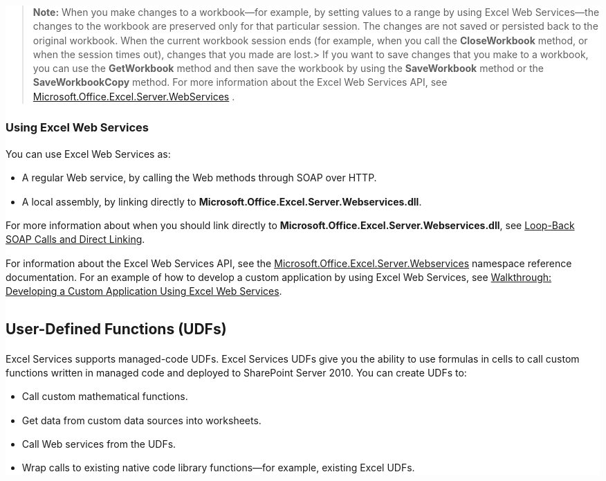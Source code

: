     
    

> **Note:**
> When you make changes to a workbook—for example, by setting values to a range by using Excel Web Services—the changes to the workbook are preserved only for that particular session. The changes are not saved or persisted back to the original workbook. When the current workbook session ends (for example, when you call the **CloseWorkbook** method, or when the session times out), changes that you made are lost.> If you want to save changes that you make to a workbook, you can use the **GetWorkbook** method and then save the workbook by using the **SaveWorkbook** method or the **SaveWorkbookCopy** method. For more information about the Excel Web Services API, see [Microsoft.Office.Excel.Server.WebServices](https://msdn.microsoft.com/library/Microsoft.Office.Excel.Server.WebServices.aspx) .
  
    
    


### Using Excel Web Services

You can use Excel Web Services as:
  
    
    

- A regular Web service, by calling the Web methods through SOAP over HTTP.
    
  
- A local assembly, by linking directly to **Microsoft.Office.Excel.Server.Webservices.dll**.
    
  
For more information about when you should link directly to **Microsoft.Office.Excel.Server.Webservices.dll**, see  [Loop-Back SOAP Calls and Direct Linking](loop-back-soap-calls-and-direct-linking.md). 
  
    
    
For information about the Excel Web Services API, see the  [Microsoft.Office.Excel.Server.Webservices](https://msdn.microsoft.com/library/Microsoft.Office.Excel.Server.Webservices.aspx) namespace reference documentation. For an example of how to develop a custom application by using Excel Web Services, see [Walkthrough: Developing a Custom Application Using Excel Web Services](walkthrough-developing-a-custom-application-using-excel-web-services.md).
  
    
    

## User-Defined Functions (UDFs)

Excel Services supports managed-code UDFs. Excel Services UDFs give you the ability to use formulas in cells to call custom functions written in managed code and deployed to SharePoint Server 2010. You can create UDFs to:
  
    
    

- Call custom mathematical functions.
    
  
- Get data from custom data sources into worksheets.
    
  
- Call Web services from the UDFs.
    
  
- Wrap calls to existing native code library functions—for example, existing Excel UDFs.
    